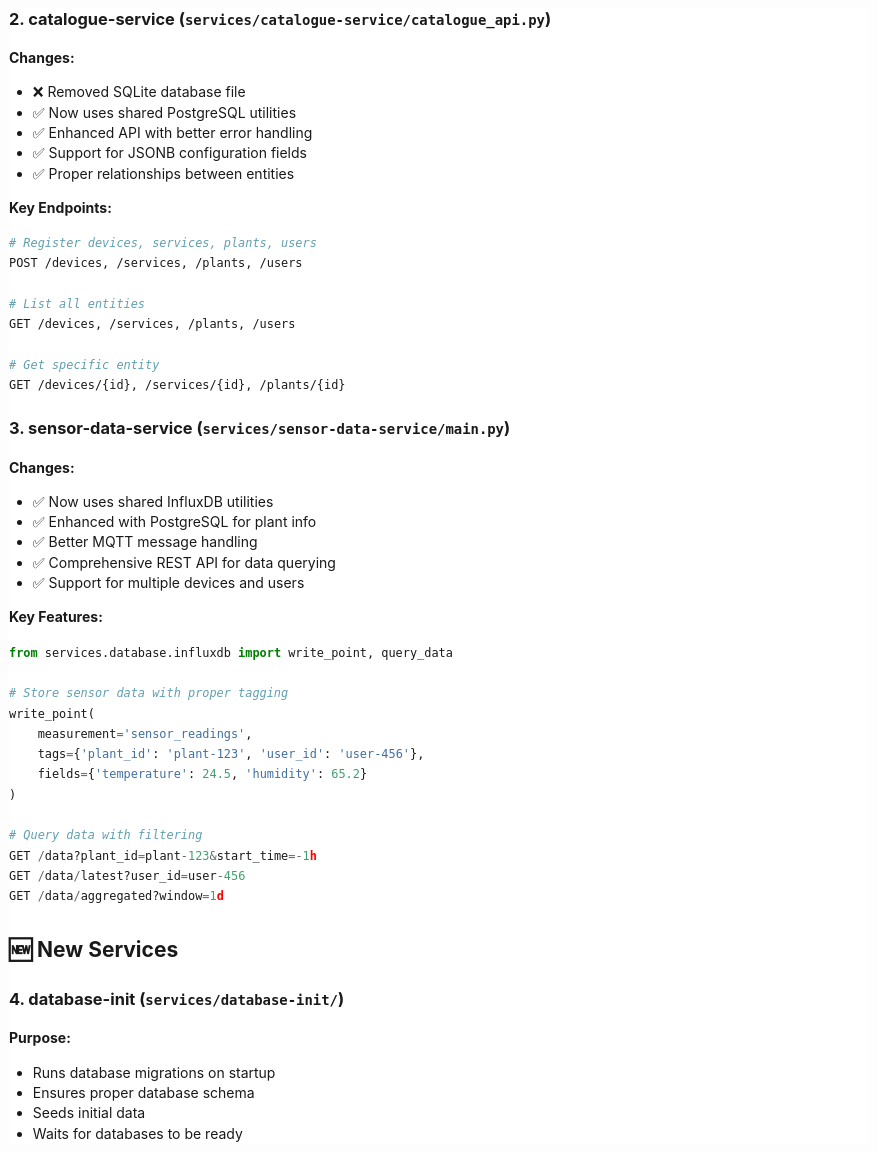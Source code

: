### 2. **catalogue-service** (`services/catalogue-service/catalogue_api.py`)
**Changes:**
- ❌ Removed SQLite database file
- ✅ Now uses shared PostgreSQL utilities
- ✅ Enhanced API with better error handling
- ✅ Support for JSONB configuration fields
- ✅ Proper relationships between entities

**Key Endpoints:**
```bash
# Register devices, services, plants, users
POST /devices, /services, /plants, /users

# List all entities
GET /devices, /services, /plants, /users

# Get specific entity
GET /devices/{id}, /services/{id}, /plants/{id}
```

### 3. **sensor-data-service** (`services/sensor-data-service/main.py`)
**Changes:**
- ✅ Now uses shared InfluxDB utilities
- ✅ Enhanced with PostgreSQL for plant info
- ✅ Better MQTT message handling
- ✅ Comprehensive REST API for data querying
- ✅ Support for multiple devices and users

**Key Features:**
```python
from services.database.influxdb import write_point, query_data

# Store sensor data with proper tagging
write_point(
    measurement='sensor_readings',
    tags={'plant_id': 'plant-123', 'user_id': 'user-456'},
    fields={'temperature': 24.5, 'humidity': 65.2}
)

# Query data with filtering
GET /data?plant_id=plant-123&start_time=-1h
GET /data/latest?user_id=user-456
GET /data/aggregated?window=1d
```

## 🆕 New Services

### 4. **database-init** (`services/database-init/`)
**Purpose:**
- Runs database migrations on startup
- Ensures proper database schema
- Seeds initial data
- Waits for databases to be ready
